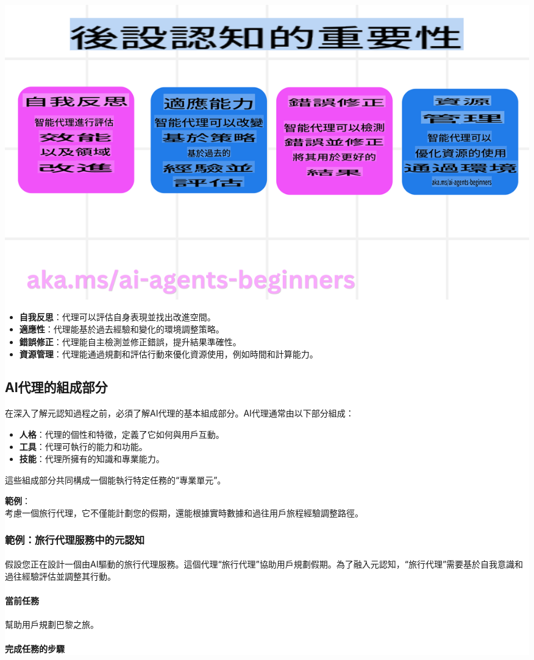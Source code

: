 ![元認知的重要性](../../../translated_images/importance-of-metacognition.e351a5983bb745d60a1a60185391a39a6751d033c8c1948ceb6ad04eff7dbeac.tw.png)

- **自我反思**：代理可以評估自身表現並找出改進空間。
- **適應性**：代理能基於過去經驗和變化的環境調整策略。
- **錯誤修正**：代理能自主檢測並修正錯誤，提升結果準確性。
- **資源管理**：代理能通過規劃和評估行動來優化資源使用，例如時間和計算能力。

## AI代理的組成部分

在深入了解元認知過程之前，必須了解AI代理的基本組成部分。AI代理通常由以下部分組成：

- **人格**：代理的個性和特徵，定義了它如何與用戶互動。
- **工具**：代理可執行的能力和功能。
- **技能**：代理所擁有的知識和專業能力。

這些組成部分共同構成一個能執行特定任務的“專業單元”。

**範例**：  
考慮一個旅行代理，它不僅能計劃您的假期，還能根據實時數據和過往用戶旅程經驗調整路徑。

### 範例：旅行代理服務中的元認知

假設您正在設計一個由AI驅動的旅行代理服務。這個代理“旅行代理”協助用戶規劃假期。為了融入元認知，“旅行代理”需要基於自我意識和過往經驗評估並調整其行動。

#### 當前任務

幫助用戶規劃巴黎之旅。

#### 完成任務的步驟
